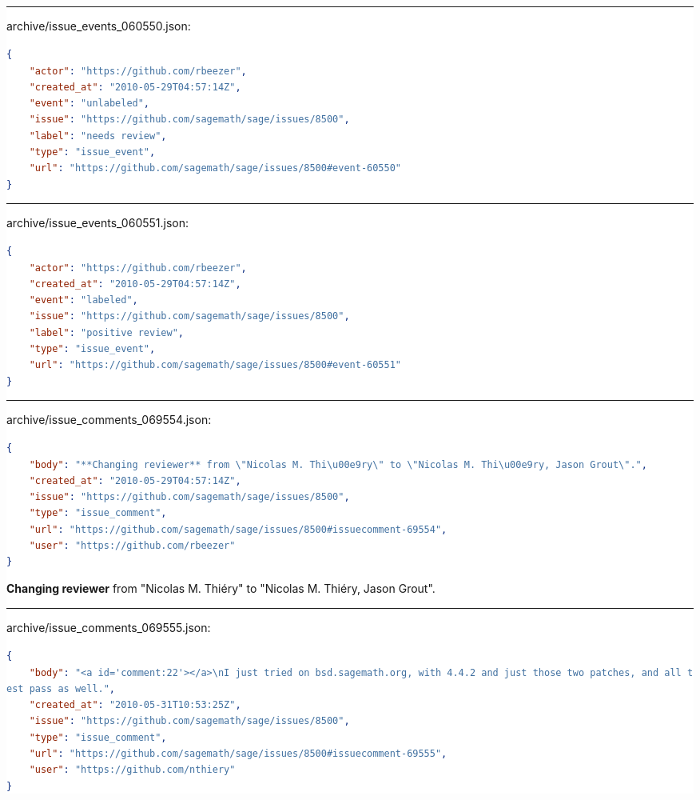 

---

archive/issue_events_060550.json:
```json
{
    "actor": "https://github.com/rbeezer",
    "created_at": "2010-05-29T04:57:14Z",
    "event": "unlabeled",
    "issue": "https://github.com/sagemath/sage/issues/8500",
    "label": "needs review",
    "type": "issue_event",
    "url": "https://github.com/sagemath/sage/issues/8500#event-60550"
}
```



---

archive/issue_events_060551.json:
```json
{
    "actor": "https://github.com/rbeezer",
    "created_at": "2010-05-29T04:57:14Z",
    "event": "labeled",
    "issue": "https://github.com/sagemath/sage/issues/8500",
    "label": "positive review",
    "type": "issue_event",
    "url": "https://github.com/sagemath/sage/issues/8500#event-60551"
}
```



---

archive/issue_comments_069554.json:
```json
{
    "body": "**Changing reviewer** from \"Nicolas M. Thi\u00e9ry\" to \"Nicolas M. Thi\u00e9ry, Jason Grout\".",
    "created_at": "2010-05-29T04:57:14Z",
    "issue": "https://github.com/sagemath/sage/issues/8500",
    "type": "issue_comment",
    "url": "https://github.com/sagemath/sage/issues/8500#issuecomment-69554",
    "user": "https://github.com/rbeezer"
}
```

**Changing reviewer** from "Nicolas M. Thiéry" to "Nicolas M. Thiéry, Jason Grout".



---

archive/issue_comments_069555.json:
```json
{
    "body": "<a id='comment:22'></a>\nI just tried on bsd.sagemath.org, with 4.4.2 and just those two patches, and all test pass as well.",
    "created_at": "2010-05-31T10:53:25Z",
    "issue": "https://github.com/sagemath/sage/issues/8500",
    "type": "issue_comment",
    "url": "https://github.com/sagemath/sage/issues/8500#issuecomment-69555",
    "user": "https://github.com/nthiery"
}
```
